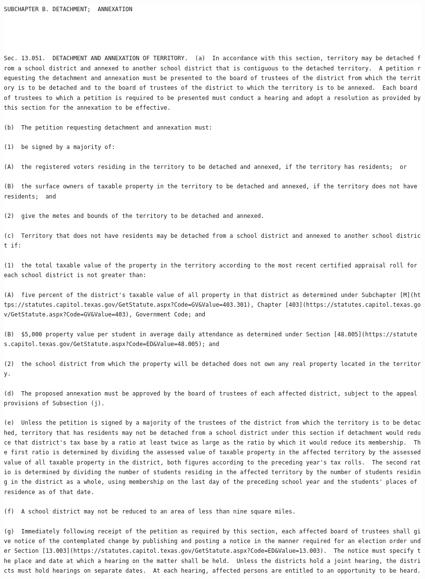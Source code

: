     
    
    
    SUBCHAPTER B. DETACHMENT;  ANNEXATION
    
      
    
    
    Sec. 13.051.  DETACHMENT AND ANNEXATION OF TERRITORY.  (a)  In accordance with this section, territory may be detached from a school district and annexed to another school district that is contiguous to the detached territory.  A petition requesting the detachment and annexation must be presented to the board of trustees of the district from which the territory is to be detached and to the board of trustees of the district to which the territory is to be annexed.  Each board of trustees to which a petition is required to be presented must conduct a hearing and adopt a resolution as provided by this section for the annexation to be effective.
    
    (b)  The petition requesting detachment and annexation must:
    
    (1)  be signed by a majority of:
    
    (A)  the registered voters residing in the territory to be detached and annexed, if the territory has residents;  or
    
    (B)  the surface owners of taxable property in the territory to be detached and annexed, if the territory does not have residents;  and
    
    (2)  give the metes and bounds of the territory to be detached and annexed.
    
    (c)  Territory that does not have residents may be detached from a school district and annexed to another school district if:
    
    (1)  the total taxable value of the property in the territory according to the most recent certified appraisal roll for each school district is not greater than:
    
    (A)  five percent of the district's taxable value of all property in that district as determined under Subchapter [M](https://statutes.capitol.texas.gov/GetStatute.aspx?Code=GV&Value=403.301), Chapter [403](https://statutes.capitol.texas.gov/GetStatute.aspx?Code=GV&Value=403), Government Code; and
    
    (B)  $5,000 property value per student in average daily attendance as determined under Section [48.005](https://statutes.capitol.texas.gov/GetStatute.aspx?Code=ED&Value=48.005); and
    
    (2)  the school district from which the property will be detached does not own any real property located in the territory.
    
    (d)  The proposed annexation must be approved by the board of trustees of each affected district, subject to the appeal provisions of Subsection (j).
    
    (e)  Unless the petition is signed by a majority of the trustees of the district from which the territory is to be detached, territory that has residents may not be detached from a school district under this section if detachment would reduce that district's tax base by a ratio at least twice as large as the ratio by which it would reduce its membership.  The first ratio is determined by dividing the assessed value of taxable property in the affected territory by the assessed value of all taxable property in the district, both figures according to the preceding year's tax rolls.  The second ratio is determined by dividing the number of students residing in the affected territory by the number of students residing in the district as a whole, using membership on the last day of the preceding school year and the students' places of residence as of that date.
    
    (f)  A school district may not be reduced to an area of less than nine square miles.
    
    (g)  Immediately following receipt of the petition as required by this section, each affected board of trustees shall give notice of the contemplated change by publishing and posting a notice in the manner required for an election order under Section [13.003](https://statutes.capitol.texas.gov/GetStatute.aspx?Code=ED&Value=13.003).  The notice must specify the place and date at which a hearing on the matter shall be held.  Unless the districts hold a joint hearing, the districts must hold hearings on separate dates.  At each hearing, affected persons are entitled to an opportunity to be heard.
    